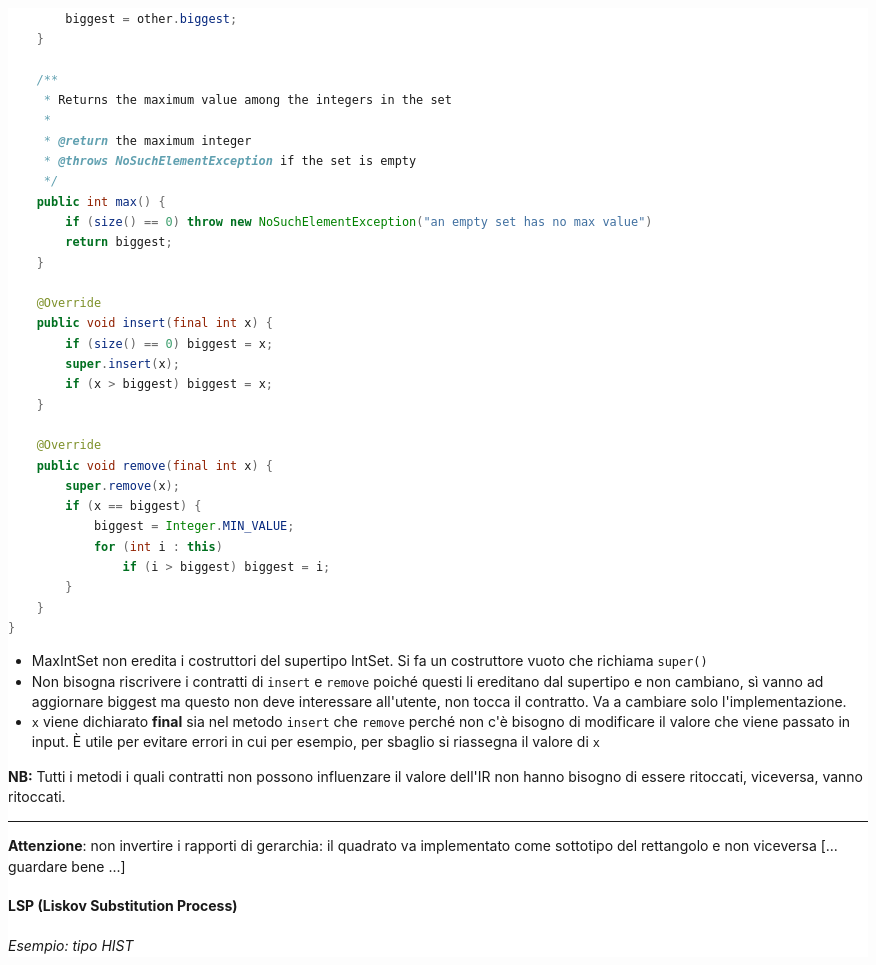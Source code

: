 ```java
		biggest = other.biggest;
    }
    
	/**
	 * Returns the maximum value among the integers in the set
	 *
	 * @return the maximum integer
	 * @throws NoSuchElementException if the set is empty
	 */
    public int max() {
        if (size() == 0) throw new NoSuchElementException("an empty set has no max value")
        return biggest;
    }
    
	@Override
	public void insert(final int x) {
		if (size() == 0) biggest = x;
		super.insert(x);
        if (x > biggest) biggest = x;
	}

	@Override
	public void remove(final int x) {
		super.remove(x);
        if (x == biggest) {
            biggest = Integer.MIN_VALUE;
            for (int i : this)
                if (i > biggest) biggest = i;
        }
	}
}
```

- MaxIntSet non eredita i costruttori del supertipo IntSet. Si fa un costruttore vuoto che richiama `super()`
- Non bisogna riscrivere i contratti di `insert` e `remove` poiché questi li ereditano dal supertipo e non cambiano, sì vanno ad aggiornare biggest ma questo non deve interessare all'utente, non tocca il contratto. Va a cambiare solo l'implementazione.
- `x` viene dichiarato **final** sia nel metodo `insert` che `remove` perché non c'è bisogno di modificare il valore che viene passato in input. È utile per evitare errori in cui per esempio, per sbaglio si riassegna il valore di `x`

**NB:** Tutti i metodi i quali contratti non possono influenzare il valore dell'IR non hanno bisogno di essere ritoccati, viceversa, vanno ritoccati.

****

**Attenzione**: non invertire i rapporti di gerarchia: il quadrato va implementato come sottotipo del rettangolo e non viceversa [... guardare bene ...]

#### LSP (Liskov Substitution Process)

###### Esempio: tipo HIST
